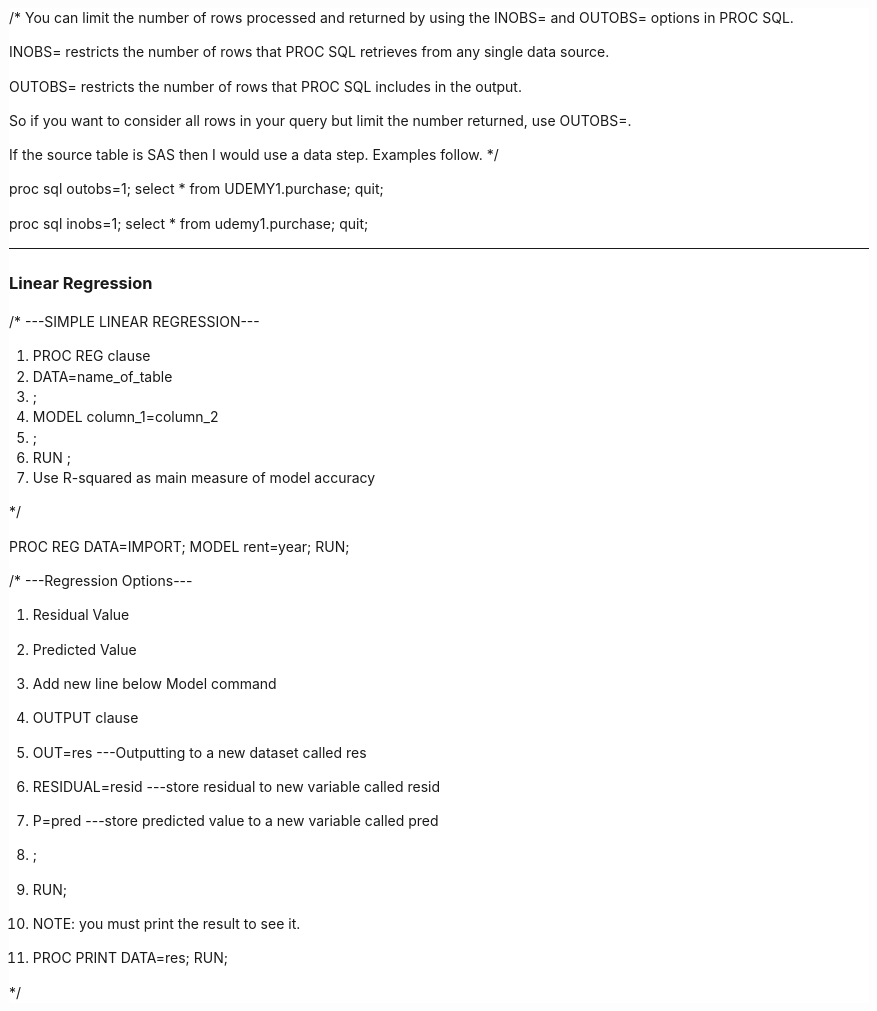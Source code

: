 /* You can limit the number of rows processed and returned by using the INOBS= and OUTOBS= options in PROC SQL.

INOBS= restricts the number of rows that PROC SQL retrieves from any single data source.

OUTOBS= restricts the number of rows that PROC SQL includes in the output.

So if you want to consider all rows in your query but limit the number returned, use OUTOBS=.

If the source table is SAS then I would use a data step.  Examples follow. */


proc sql outobs=1;
  select *
  from UDEMY1.purchase;
quit;

proc sql inobs=1;
	select * 
	from udemy1.purchase;
quit;
_________________

### Linear Regression 

/* ---SIMPLE LINEAR REGRESSION---

1. PROC REG clause
2. DATA=name_of_table
3. ;
4. MODEL column_1=column_2
5. ;
6. RUN ;
7. Use R-squared as main measure of model accuracy

*/

PROC REG DATA=IMPORT;
MODEL rent=year;
RUN;

/* ---Regression Options---

1. Residual Value
2. Predicted Value

1. Add new line below Model command
2. OUTPUT clause 
3. OUT=res ---Outputting to a new dataset called res 
4. RESIDUAL=resid ---store residual to new variable called resid
5. P=pred ---store predicted value to a new variable called pred
6. ;
7. RUN;
8. NOTE: you must print the result to see it. 
9. PROC PRINT DATA=res; RUN;

*/
